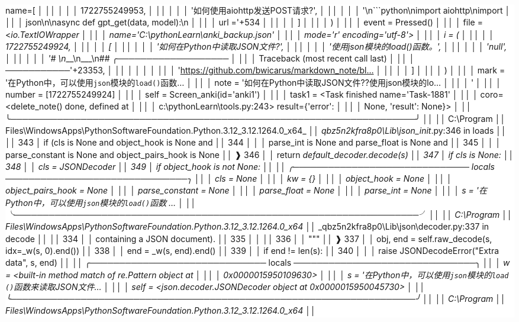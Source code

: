 name=[                                     │ ││ │                      │   │   1722755249953,                         │ ││ │                      │   │   '如何使用aiohttp发送POST请求?',        │ ││ │                      │   │   '\n```python\nimport aiohttp\nimport   │ ││ │                      json\n\nasync def gpt_get(data, model):\n      │ ││ │                      url ='+534                                     │ ││ │                      │   ]                                          │ ││ │                      )                                              │ ││ │              event = Pressed()                                      │ ││ │               file = <_io.TextIOWrapper                             │ ││ │                      name='C:\\pythonLearn\\anki_backup.json'       │ ││ │                      mode='r' encoding='utf-8'>                     │ ││ │                  i = (                                              │ ││ │                      │   1722755249924,                             │ ││ │                      │   [                                          │ ││ │                      │   │   '如何在Python中读取JSON文件?',         │ ││ │                      │   │   '使用json模块的load()函数。',          │ ││ │                      │   │   'null',                                │ ││ │                      │   │   '# \n___\n___\n## ╭─────────────────── │ ││ │                      Traceback (most recent call last)              │ ││ │                      ───────────'+23353,                            │ ││ │                      │   │                                          │ ││ │                      'https://github.com/bwicarus/markdown_note/bl… │ ││ │                      │   ]                                          │ ││ │                      )                                              │ ││ │               mark = '在Python中，可以使用`json`模块的`load()`函数… │ ││ │               note = '如何在Python中读取JSON文件??使用json模块的lo… │ ││ │                      '                                              │ ││ │             number = [1722755249924]                                │ ││ │               self = Screen_anki(id='anki1')                        │ ││ │              task1 = <Task finished name='Task-1881'                │ ││ │                      coro=
<delete_note() done, defined at           │ ││ │                      c:\pythonLearn\tools.py:243> result={'error':  │ ││ │                      None, 'result': None}>                         │ ││ ╰─────────────────────────────────────────────────────────────────────╯ ││                                                                         ││ C:\Program                                                              ││ Files\WindowsApps\PythonSoftwareFoundation.Python.3.12_3.12.1264.0_x64_ ││ _qbz5n2kfra8p0\Lib\json\__init__.py:346 in loads                        ││                                                                         ││   343 │   if (cls is None and object_hook is None and                   ││   344 │   │   │   parse_int is None and parse_float is None and         ││   345 │   │   │   parse_constant is None and object_pairs_hook is None  ││ ❱ 346 │   │   return _default_decoder.decode(s)                         ││   347 │   if cls is None:                                               ││   348 │   │   cls = JSONDecoder                                         ││   349 │   if object_hook is not None:                                   ││                                                                         ││ ╭────────────────────────────── locals ───────────────────────────────╮ ││ │               cls = None                                            │ ││ │                kw = {}                                              │ ││ │       object_hook = None                                            │ ││ │ object_pairs_hook = None                                            │ ││ │    parse_constant = None                                            │ ││ │       parse_float = None                                            │ ││ │         parse_int = None                                            │ ││ │                 s = '在Python中，可以使用`json`模块的`load()`函数 … │ ││ ╰─────────────────────────────────────────────────────────────────────╯ ││                                                                         ││ C:\Program                                                              ││ Files\WindowsApps\PythonSoftwareFoundation.Python.3.12_3.12.1264.0_x64_ ││ _qbz5n2kfra8p0\Lib\json\decoder.py:337 in decode                        ││                                                                         ││   334 │   │   containing a JSON document).                              ││   335 │   │                                                             ││   336 │   │   """                                                       ││ ❱ 337 │   │   obj, end = self.raw_decode(s, idx=_w(s, 0).end())         ││   338 │   │   end = _w(s, end).end()                                    ││   339 │   │   if end != len(s):                                         ││   340 │   │   │   raise JSONDecodeError("Extra data", s, end)           ││                                                                         ││ ╭────────────────────────────── locals ───────────────────────────────╮ ││ │   _w = <built-in method match of re.Pattern object at               │ ││ │        0x0000015950109630>                                          │ ││ │    s = '在Python中，可以使用`json`模块的`load()`函数来读取JSON文件… │ ││ │ self = <json.decoder.JSONDecoder object at 0x0000015950045730>      │ ││ ╰─────────────────────────────────────────────────────────────────────╯ ││                                                                         ││ C:\Program                                                              ││ Files\WindowsApps\PythonSoftwareFoundation.Python.3.12_3.12.1264.0_x64_ ││